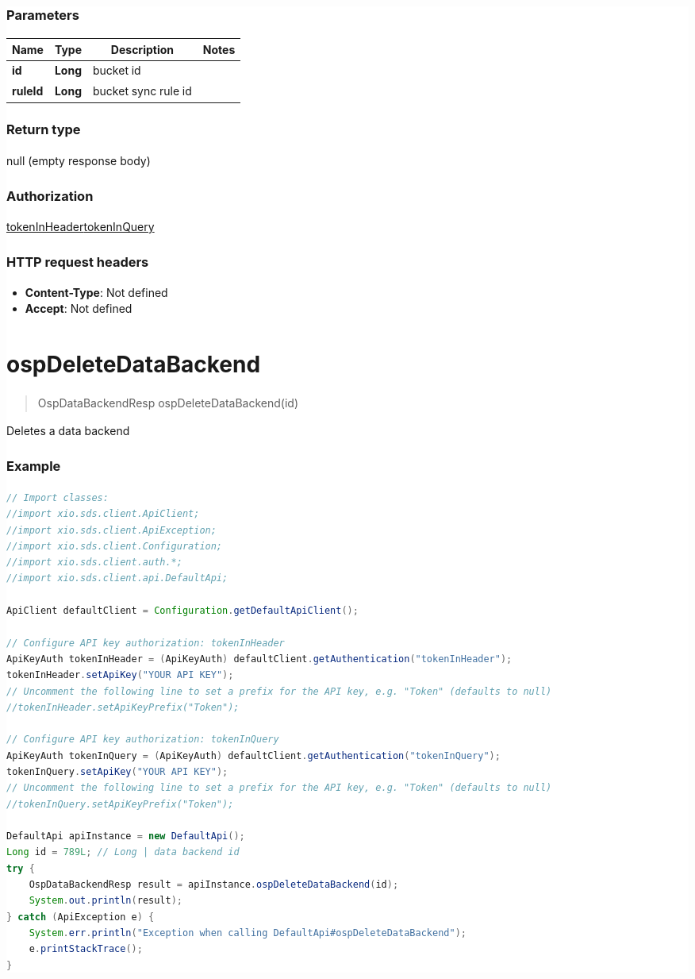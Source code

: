 ### Parameters

Name | Type | Description  | Notes
------------- | ------------- | ------------- | -------------
 **id** | **Long**| bucket id |
 **ruleId** | **Long**| bucket sync rule id |

### Return type

null (empty response body)

### Authorization

[tokenInHeader](../README.md#tokenInHeader)[tokenInQuery](../README.md#tokenInQuery)

### HTTP request headers

 - **Content-Type**: Not defined
 - **Accept**: Not defined

<a name="ospDeleteDataBackend"></a>
# **ospDeleteDataBackend**
> OspDataBackendResp ospDeleteDataBackend(id)



Deletes a data backend

### Example
```java
// Import classes:
//import xio.sds.client.ApiClient;
//import xio.sds.client.ApiException;
//import xio.sds.client.Configuration;
//import xio.sds.client.auth.*;
//import xio.sds.client.api.DefaultApi;

ApiClient defaultClient = Configuration.getDefaultApiClient();

// Configure API key authorization: tokenInHeader
ApiKeyAuth tokenInHeader = (ApiKeyAuth) defaultClient.getAuthentication("tokenInHeader");
tokenInHeader.setApiKey("YOUR API KEY");
// Uncomment the following line to set a prefix for the API key, e.g. "Token" (defaults to null)
//tokenInHeader.setApiKeyPrefix("Token");

// Configure API key authorization: tokenInQuery
ApiKeyAuth tokenInQuery = (ApiKeyAuth) defaultClient.getAuthentication("tokenInQuery");
tokenInQuery.setApiKey("YOUR API KEY");
// Uncomment the following line to set a prefix for the API key, e.g. "Token" (defaults to null)
//tokenInQuery.setApiKeyPrefix("Token");

DefaultApi apiInstance = new DefaultApi();
Long id = 789L; // Long | data backend id
try {
    OspDataBackendResp result = apiInstance.ospDeleteDataBackend(id);
    System.out.println(result);
} catch (ApiException e) {
    System.err.println("Exception when calling DefaultApi#ospDeleteDataBackend");
    e.printStackTrace();
}
```
